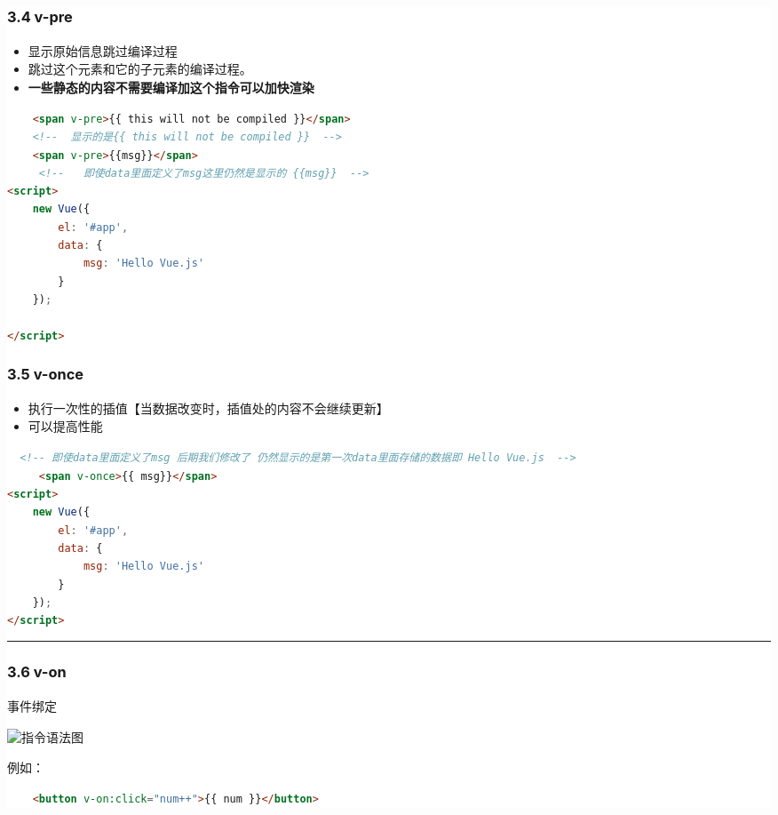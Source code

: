
###  3.4 v-pre

- 显示原始信息跳过编译过程
- 跳过这个元素和它的子元素的编译过程。
- **一些静态的内容不需要编译加这个指令可以加快渲染**

```html
    <span v-pre>{{ this will not be compiled }}</span>    
	<!--  显示的是{{ this will not be compiled }}  -->
	<span v-pre>{{msg}}</span>  
     <!--   即使data里面定义了msg这里仍然是显示的 {{msg}}  -->
<script>
    new Vue({
        el: '#app',
        data: {
            msg: 'Hello Vue.js'
        }
    });

</script>
```

### 3.5 v-once

- 执行一次性的插值【当数据改变时，插值处的内容不会继续更新】
- 可以提高性能

```html
  <!-- 即使data里面定义了msg 后期我们修改了 仍然显示的是第一次data里面存储的数据即 Hello Vue.js  -->
     <span v-once>{{ msg}}</span>    
<script>
    new Vue({
        el: '#app',
        data: {
            msg: 'Hello Vue.js'
        }
    });
</script>
```

---

### 3.6 v-on

事件绑定

![指令语法图](https://raw.githubusercontent.com/ximingx/Figurebed/master/img/directive.69c37117%20%E4%B8%8B%E5%8D%884.18.55.png)

例如：

```html
	<button v-on:click="num++">{{ num }}</button>
```
